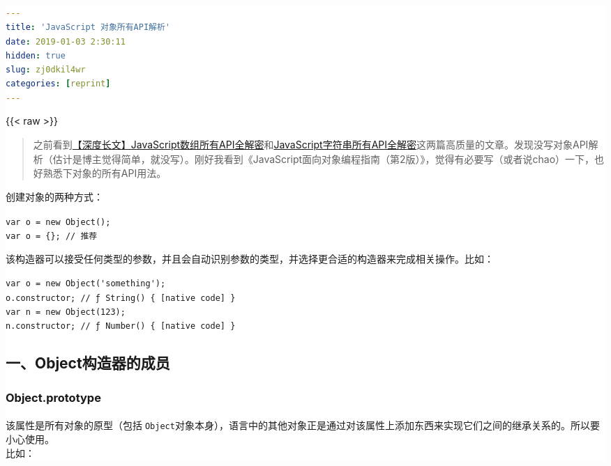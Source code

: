 ```yaml
---
title: 'JavaScript 对象所有API解析' 
date: 2019-01-03 2:30:11
hidden: true
slug: zj0dkil4wr
categories: [reprint]
---
```


{{< raw >}}

                    
<blockquote>之前看到<a href="http://louiszhai.github.io/2017/04/28/array/" rel="nofollow noreferrer" target="_blank">【深度长文】JavaScript数组所有API全解密</a>和<a href="http://louiszhai.github.io/2016/01/12/js.String/" rel="nofollow noreferrer" target="_blank">JavaScript字符串所有API全解密</a>这两篇高质量的文章。发现没写对象API解析（估计是博主觉得简单，就没写）。刚好我看到《JavaScript面向对象编程指南（第2版）》，觉得有必要写（或者说chao）一下，也好熟悉下对象的所有API用法。</blockquote>
<p>创建对象的两种方式：</p>
<div class="widget-codetool" style="display:none;">
      <div class="widget-codetool--inner">
      <span class="selectCode code-tool" data-toggle="tooltip" data-placement="top" title="" data-original-title="全选"></span>
      <span type="button" class="copyCode code-tool" data-toggle="tooltip" data-placement="top" data-clipboard-text="var o = new Object();
var o = {}; // 推荐" title="" data-original-title="复制"></span>
      <span type="button" class="saveToNote code-tool" data-toggle="tooltip" data-placement="top" title="" data-original-title="放进笔记"></span>
      </div>
      </div><pre class="hljs dart"><code><span class="hljs-keyword">var</span> o = <span class="hljs-keyword">new</span> <span class="hljs-built_in">Object</span>();
<span class="hljs-keyword">var</span> o = {}; <span class="hljs-comment">// 推荐</span></code></pre>
<p>该构造器可以接受任何类型的参数，并且会自动识别参数的类型，并选择更合适的构造器来完成相关操作。比如：</p>
<div class="widget-codetool" style="display:none;">
      <div class="widget-codetool--inner">
      <span class="selectCode code-tool" data-toggle="tooltip" data-placement="top" title="" data-original-title="全选"></span>
      <span type="button" class="copyCode code-tool" data-toggle="tooltip" data-placement="top" data-clipboard-text="var o = new Object('something');
o.constructor; // ƒ String() { [native code] }
var n = new Object(123);
n.constructor; // ƒ Number() { [native code] }" title="" data-original-title="复制"></span>
      <span type="button" class="saveToNote code-tool" data-toggle="tooltip" data-placement="top" title="" data-original-title="放进笔记"></span>
      </div>
      </div><pre class="hljs dart"><code><span class="hljs-keyword">var</span> o = <span class="hljs-keyword">new</span> <span class="hljs-built_in">Object</span>(<span class="hljs-string">'something'</span>);
o.constructor; <span class="hljs-comment">// ƒ String() { [native code] }</span>
<span class="hljs-keyword">var</span> n = <span class="hljs-keyword">new</span> <span class="hljs-built_in">Object</span>(<span class="hljs-number">123</span>);
n.constructor; <span class="hljs-comment">// ƒ Number() { [native code] }</span></code></pre>
<h2 id="articleHeader0">一、Object构造器的成员</h2>
<h3 id="articleHeader1">Object.prototype</h3>
<p>该属性是所有对象的原型（包括 <code>Object</code>对象本身），语言中的其他对象正是通过对该属性上添加东西来实现它们之间的继承关系的。所以要小心使用。<br>比如：</p>
<div class="widget-codetool" style="display:none;">
      <div class="widget-codetool--inner">
      <span class="selectCode code-tool" data-toggle="tooltip" data-placement="top" title="" data-original-title="全选"></span>
      <span type="button" class="copyCode code-tool" data-toggle="tooltip" data-placement="top" data-clipboard-text="var s = new String('xuanyuan');
Object.prototype.custom = 1;
console.log(s.custom); // 1" title="" data-original-title="复制"></span>
      <span type="button" class="saveToNote code-tool" data-toggle="tooltip" data-placement="top" title="" data-original-title="放进笔记"></span>
      </div>